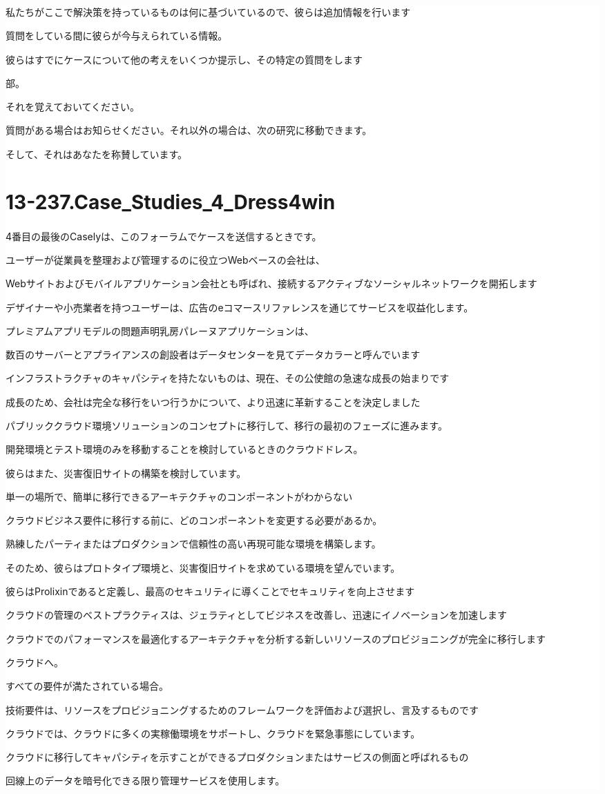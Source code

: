 私たちがここで解決策を持っているものは何に基づいているので、彼らは追加情報を行います

質問をしている間に彼らが今与えられている情報。

彼らはすでにケースについて他の考えをいくつか提示し、その特定の質問をします

部。

それを覚えておいてください。

質問がある場合はお知らせください。それ以外の場合は、次の研究に移動できます。

そして、それはあなたを称賛しています。


# 13-237.Case_Studies_4_Dress4win
4番目の最後のCaselyは、このフォーラムでケースを送信するときです。

ユーザーが従業員を整理および管理するのに役立つWebベースの会社は、

Webサイトおよびモバイルアプリケーション会社とも呼ばれ、接続するアクティブなソーシャルネットワークを開拓します

デザイナーや小売業者を持つユーザーは、広告のeコマースリファレンスを通じてサービスを収益化します。

プレミアムアプリモデルの問題声明乳房パレーヌアプリケーションは、

数百のサーバーとアプライアンスの創設者はデータセンターを見てデータカラーと呼んでいます

インフラストラクチャのキャパシティを持たないものは、現在、その公使館の急速な成長の始まりです

成長のため、会社は完全な移行をいつ行うかについて、より迅速に革新することを決定しました

パブリッククラウド環境ソリューションのコンセプトに移行して、移行の最初のフェーズに進みます。

開発環境とテスト環境のみを移動することを検討しているときのクラウドドレス。

彼らはまた、災害復旧サイトの構築を検討しています。

単一の場所で、簡単に移行できるアーキテクチャのコンポーネントがわからない

クラウドビジネス要件に移行する前に、どのコンポーネントを変更する必要があるか。

熟練したパーティまたはプロダクションで信頼性の高い再現可能な環境を構築します。

そのため、彼らはプロトタイプ環境と、災害復旧サイトを求めている環境を望んでいます。

彼らはProlixinであると定義し、最高のセキュリティに導くことでセキュリティを向上させます

クラウドの管理のベストプラクティスは、ジェラティとしてビジネスを改善し、迅速にイノベーションを加速します

クラウドでのパフォーマンスを最適化するアーキテクチャを分析する新しいリソースのプロビジョニングが完全に移行します

クラウドへ。

すべての要件が満たされている場合。

技術要件は、リソースをプロビジョニングするためのフレームワークを評価および選択し、言及するものです

クラウドでは、クラウドに多くの実稼働環境をサポートし、クラウドを緊急事態にしています。

クラウドに移行してキャパシティを示すことができるプロダクションまたはサービスの側面と呼ばれるもの

回線上のデータを暗号化できる限り管理サービスを使用します。
